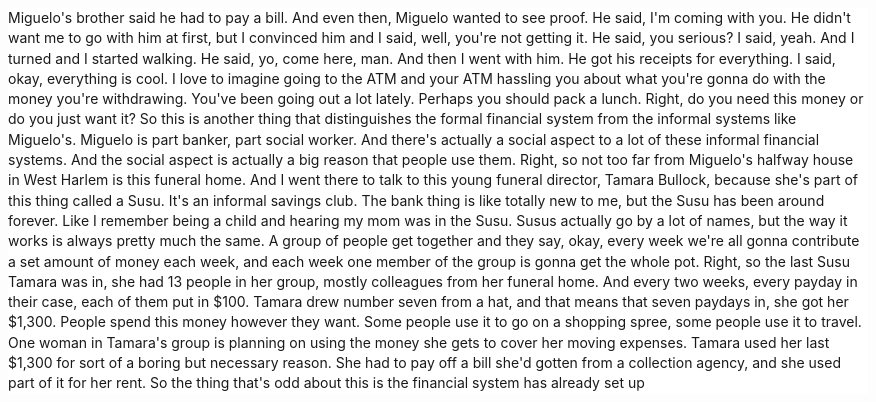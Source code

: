 Miguelo's brother said he had to pay a bill.
And even then, Miguelo wanted to see proof.
He said, I'm coming with you.
He didn't want me to go with him at first,
but I convinced him and I said,
well, you're not getting it.
He said, you serious?
I said, yeah.
And I turned and I started walking.
He said, yo, come here, man.
And then I went with him.
He got his receipts for everything.
I said, okay, everything is cool.
I love to imagine going to the ATM
and your ATM hassling you about what you're gonna do
with the money you're withdrawing.
You've been going out a lot lately.
Perhaps you should pack a lunch.
Right, do you need this money or do you just want it?
So this is another thing that distinguishes
the formal financial system from the informal systems
like Miguelo's.
Miguelo is part banker, part social worker.
And there's actually a social aspect
to a lot of these informal financial systems.
And the social aspect is actually a big reason
that people use them.
Right, so not too far from Miguelo's halfway house
in West Harlem is this funeral home.
And I went there to talk to this young funeral director,
Tamara Bullock,
because she's part of this thing called a Susu.
It's an informal savings club.
The bank thing is like totally new to me,
but the Susu has been around forever.
Like I remember being a child
and hearing my mom was in the Susu.
Susus actually go by a lot of names,
but the way it works is always pretty much the same.
A group of people get together and they say,
okay, every week we're all gonna contribute
a set amount of money each week,
and each week one member of the group
is gonna get the whole pot.
Right, so the last Susu Tamara was in,
she had 13 people in her group,
mostly colleagues from her funeral home.
And every two weeks, every payday in their case,
each of them put in $100.
Tamara drew number seven from a hat,
and that means that seven paydays in,
she got her $1,300.
People spend this money however they want.
Some people use it to go on a shopping spree,
some people use it to travel.
One woman in Tamara's group is planning
on using the money she gets to cover her moving expenses.
Tamara used her last $1,300
for sort of a boring but necessary reason.
She had to pay off a bill she'd gotten
from a collection agency,
and she used part of it for her rent.
So the thing that's odd about this
is the financial system has already set up